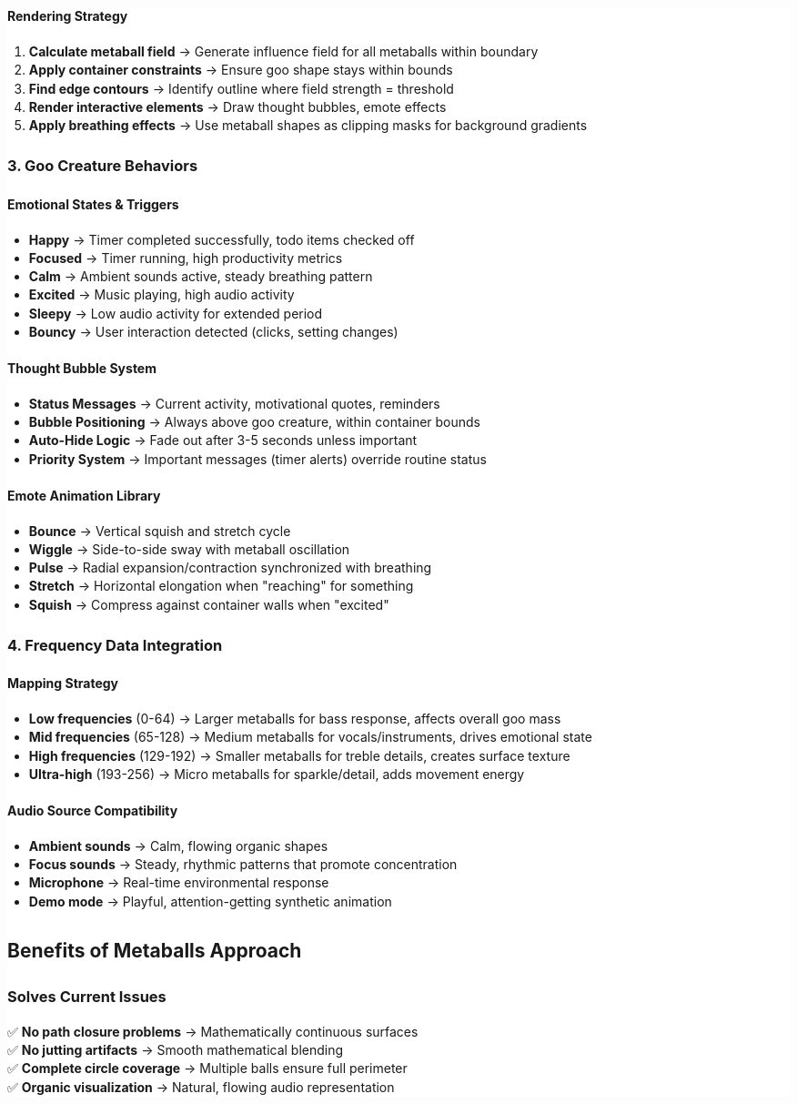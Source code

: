 #### Rendering Strategy
1. **Calculate metaball field** → Generate influence field for all metaballs within boundary
2. **Apply container constraints** → Ensure goo shape stays within bounds
3. **Find edge contours** → Identify outline where field strength = threshold
4. **Render interactive elements** → Draw thought bubbles, emote effects
5. **Apply breathing effects** → Use metaball shapes as clipping masks for background gradients

### 3. Goo Creature Behaviors

#### Emotional States & Triggers
- **Happy** → Timer completed successfully, todo items checked off
- **Focused** → Timer running, high productivity metrics
- **Calm** → Ambient sounds active, steady breathing pattern
- **Excited** → Music playing, high audio activity
- **Sleepy** → Low audio activity for extended period
- **Bouncy** → User interaction detected (clicks, setting changes)

#### Thought Bubble System
- **Status Messages** → Current activity, motivational quotes, reminders
- **Bubble Positioning** → Always above goo creature, within container bounds
- **Auto-Hide Logic** → Fade out after 3-5 seconds unless important
- **Priority System** → Important messages (timer alerts) override routine status

#### Emote Animation Library
- **Bounce** → Vertical squish and stretch cycle
- **Wiggle** → Side-to-side sway with metaball oscillation  
- **Pulse** → Radial expansion/contraction synchronized with breathing
- **Stretch** → Horizontal elongation when "reaching" for something
- **Squish** → Compress against container walls when "excited"

### 4. Frequency Data Integration

#### Mapping Strategy
- **Low frequencies** (0-64) → Larger metaballs for bass response, affects overall goo mass
- **Mid frequencies** (65-128) → Medium metaballs for vocals/instruments, drives emotional state
- **High frequencies** (129-192) → Smaller metaballs for treble details, creates surface texture
- **Ultra-high** (193-256) → Micro metaballs for sparkle/detail, adds movement energy

#### Audio Source Compatibility
- **Ambient sounds** → Calm, flowing organic shapes
- **Focus sounds** → Steady, rhythmic patterns that promote concentration
- **Microphone** → Real-time environmental response
- **Demo mode** → Playful, attention-getting synthetic animation

## Benefits of Metaballs Approach

### Solves Current Issues
✅ **No path closure problems** → Mathematically continuous surfaces  
✅ **No jutting artifacts** → Smooth mathematical blending  
✅ **Complete circle coverage** → Multiple balls ensure full perimeter  
✅ **Organic visualization** → Natural, flowing audio representation  
